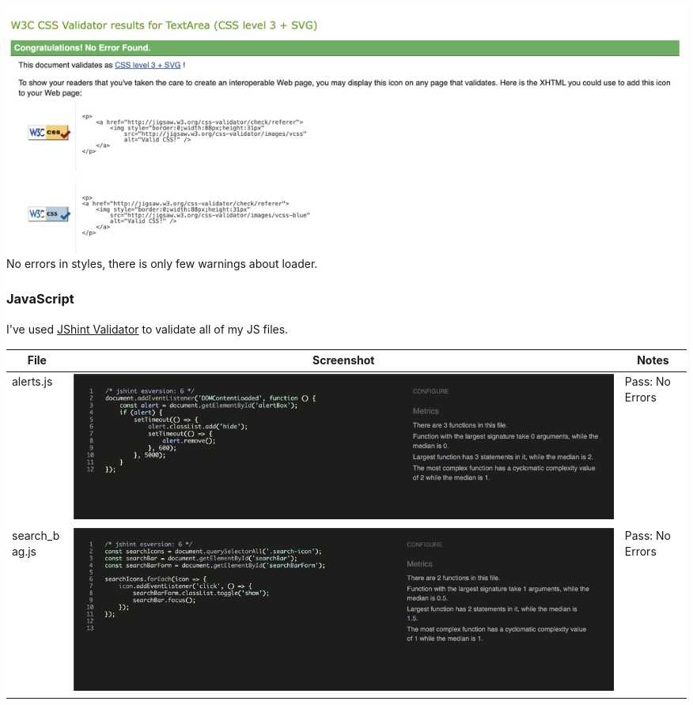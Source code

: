 ![screenshot](documentation/images/testing/css_validation/css.png)
No errors in styles, there is only few warnings about loader.

### JavaScript

I've used [JShint Validator](https://jshint.com) to validate all of my JS files.

| File                                | Screenshot                                                              | Notes                                       |
|-------------------------------------|-------------------------------------------------------------------------|---------------------------------------------|
| alerts.js                           | ![screenshot](documentation/images/testing/js_validation/alert.png)     | Pass: No Errors                             |
| search_bag.js                       | ![screenshot](documentation/images/testing/js_validation/searchbar.png) | Pass: No Errors                             |